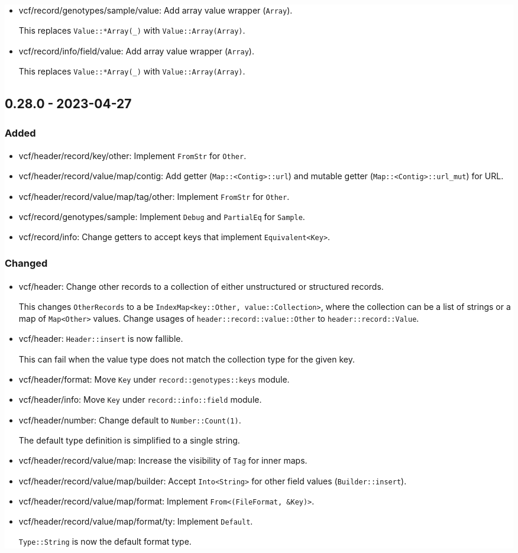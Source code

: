   * vcf/record/genotypes/sample/value: Add array value wrapper (`Array`).

    This replaces `Value::*Array(_)` with `Value::Array(Array)`.

  * vcf/record/info/field/value: Add array value wrapper (`Array`).

    This replaces `Value::*Array(_)` with `Value::Array(Array)`.

## 0.28.0 - 2023-04-27

### Added

  * vcf/header/record/key/other: Implement `FromStr` for `Other`.

  * vcf/header/record/value/map/contig: Add getter (`Map::<Contig>::url`) and
    mutable getter (`Map::<Contig>::url_mut`) for URL.

  * vcf/header/record/value/map/tag/other: Implement `FromStr` for `Other`.

  * vcf/record/genotypes/sample: Implement `Debug` and `PartialEq`
    for `Sample`.

  * vcf/record/info: Change getters to accept keys that implement
    `Equivalent<Key>`.

### Changed

  * vcf/header: Change other records to a collection of either unstructured or
    structured records.

    This changes `OtherRecords` to a be `IndexMap<key::Other,
    value::Collection>`, where the collection can be a list of strings or a map
    of `Map<Other>` values. Change usages of `header::record::value::Other` to
    `header::record::Value`.

  * vcf/header: `Header::insert` is now fallible.

    This can fail when the value type does not match the collection type for
    the given key.

  * vcf/header/format: Move `Key` under `record::genotypes::keys` module.

  * vcf/header/info: Move `Key` under `record::info::field` module.

  * vcf/header/number: Change default to `Number::Count(1)`.

    The default type definition is simplified to a single string.

  * vcf/header/record/value/map: Increase the visibility of `Tag` for inner
    maps.

  * vcf/header/record/value/map/builder: Accept `Into<String>` for other field
    values (`Builder::insert`).

  * vcf/header/record/value/map/format: Implement `From<(FileFormat, &Key)>`.

  * vcf/header/record/value/map/format/ty: Implement `Default`.

    `Type::String` is now the default format type.
